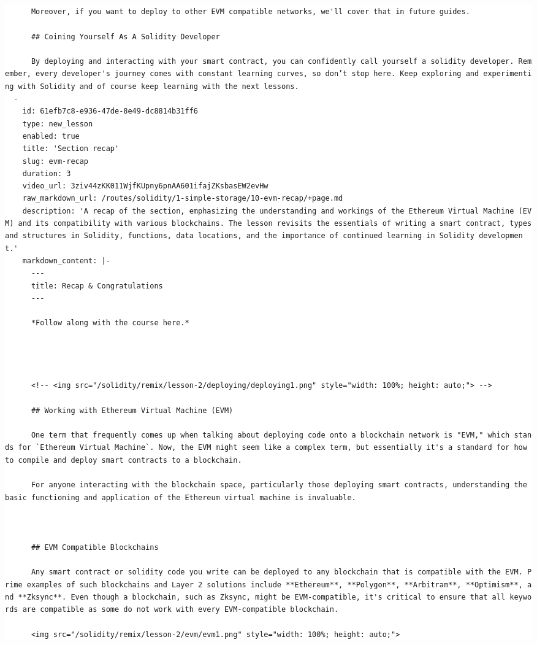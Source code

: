           Moreover, if you want to deploy to other EVM compatible networks, we'll cover that in future guides.

          ## Coining Yourself As A Solidity Developer

          By deploying and interacting with your smart contract, you can confidently call yourself a solidity developer. Remember, every developer's journey comes with constant learning curves, so don’t stop here. Keep exploring and experimenting with Solidity and of course keep learning with the next lessons.
      -
        id: 61efb7c8-e936-47de-8e49-dc8814b31ff6
        type: new_lesson
        enabled: true
        title: 'Section recap'
        slug: evm-recap
        duration: 3
        video_url: 3ziv44zKK011WjfKUpny6pnAA601ifajZKsbasEW2evHw
        raw_markdown_url: /routes/solidity/1-simple-storage/10-evm-recap/+page.md
        description: 'A recap of the section, emphasizing the understanding and workings of the Ethereum Virtual Machine (EVM) and its compatibility with various blockchains. The lesson revisits the essentials of writing a smart contract, types and structures in Solidity, functions, data locations, and the importance of continued learning in Solidity development.'
        markdown_content: |-
          ---
          title: Recap & Congratulations
          ---

          *Follow along with the course here.*




          <!-- <img src="/solidity/remix/lesson-2/deploying/deploying1.png" style="width: 100%; height: auto;"> -->

          ## Working with Ethereum Virtual Machine (EVM)

          One term that frequently comes up when talking about deploying code onto a blockchain network is "EVM," which stands for `Ethereum Virtual Machine`. Now, the EVM might seem like a complex term, but essentially it's a standard for how to compile and deploy smart contracts to a blockchain.

          For anyone interacting with the blockchain space, particularly those deploying smart contracts, understanding the basic functioning and application of the Ethereum virtual machine is invaluable.



          ## EVM Compatible Blockchains

          Any smart contract or solidity code you write can be deployed to any blockchain that is compatible with the EVM. Prime examples of such blockchains and Layer 2 solutions include **Ethereum**, **Polygon**, **Arbitram**, **Optimism**, and **Zksync**. Even though a blockchain, such as Zksync, might be EVM-compatible, it's critical to ensure that all keywords are compatible as some do not work with every EVM-compatible blockchain.

          <img src="/solidity/remix/lesson-2/evm/evm1.png" style="width: 100%; height: auto;">
